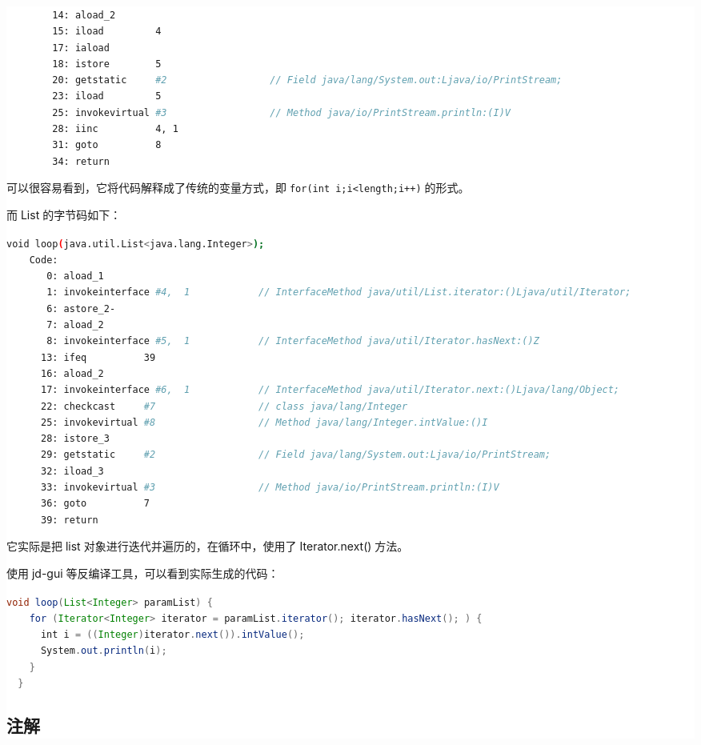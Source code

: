 ```bash
        14: aload_2
        15: iload         4
        17: iaload
        18: istore        5
        20: getstatic     #2                  // Field java/lang/System.out:Ljava/io/PrintStream;
        23: iload         5
        25: invokevirtual #3                  // Method java/io/PrintStream.println:(I)V
        28: iinc          4, 1
        31: goto          8
        34: return
```

可以很容易看到，它将代码解释成了传统的变量方式，即 `for(int i;i<length;i++)` 的形式。

而 List 的字节码如下：

```bash
void loop(java.util.List<java.lang.Integer>);
    Code:
       0: aload_1
       1: invokeinterface #4,  1            // InterfaceMethod java/util/List.iterator:()Ljava/util/Iterator;
       6: astore_2-
       7: aload_2
       8: invokeinterface #5,  1            // InterfaceMethod java/util/Iterator.hasNext:()Z
      13: ifeq          39
      16: aload_2
      17: invokeinterface #6,  1            // InterfaceMethod java/util/Iterator.next:()Ljava/lang/Object;
      22: checkcast     #7                  // class java/lang/Integer
      25: invokevirtual #8                  // Method java/lang/Integer.intValue:()I
      28: istore_3
      29: getstatic     #2                  // Field java/lang/System.out:Ljava/io/PrintStream;
      32: iload_3
      33: invokevirtual #3                  // Method java/io/PrintStream.println:(I)V
      36: goto          7
      39: return
```

它实际是把 list 对象进行迭代并遍历的，在循环中，使用了 Iterator.next() 方法。

使用 jd-gui 等反编译工具，可以看到实际生成的代码：

```java
void loop(List<Integer> paramList) {
    for (Iterator<Integer> iterator = paramList.iterator(); iterator.hasNext(); ) {
      int i = ((Integer)iterator.next()).intValue();
      System.out.println(i);
    }
  }
```

## 注解
